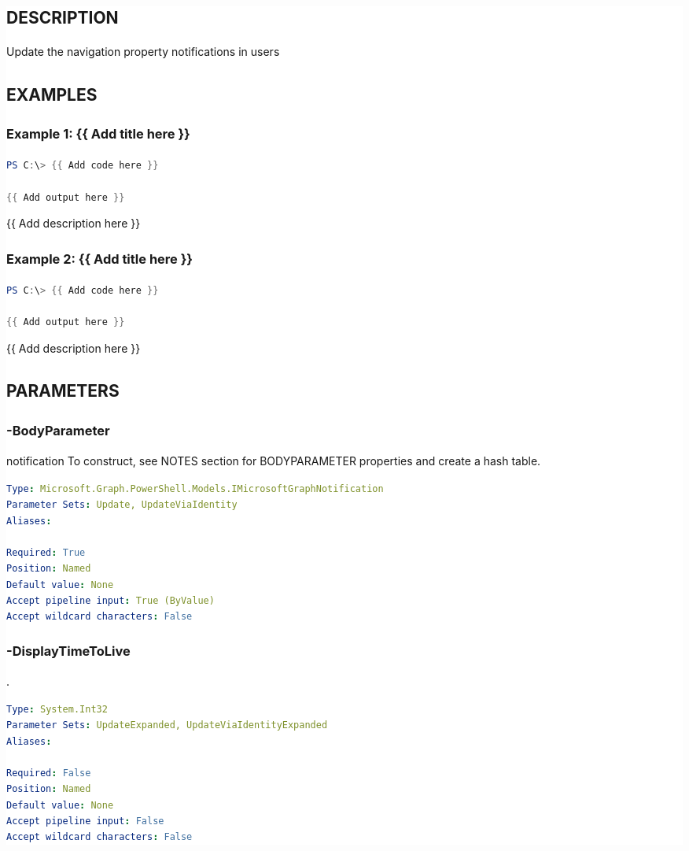 ## DESCRIPTION
Update the navigation property notifications in users

## EXAMPLES

### Example 1: {{ Add title here }}
```powershell
PS C:\> {{ Add code here }}

{{ Add output here }}
```

{{ Add description here }}

### Example 2: {{ Add title here }}
```powershell
PS C:\> {{ Add code here }}

{{ Add output here }}
```

{{ Add description here }}

## PARAMETERS

### -BodyParameter
notification
To construct, see NOTES section for BODYPARAMETER properties and create a hash table.

```yaml
Type: Microsoft.Graph.PowerShell.Models.IMicrosoftGraphNotification
Parameter Sets: Update, UpdateViaIdentity
Aliases:

Required: True
Position: Named
Default value: None
Accept pipeline input: True (ByValue)
Accept wildcard characters: False
```

### -DisplayTimeToLive
.

```yaml
Type: System.Int32
Parameter Sets: UpdateExpanded, UpdateViaIdentityExpanded
Aliases:

Required: False
Position: Named
Default value: None
Accept pipeline input: False
Accept wildcard characters: False
```
